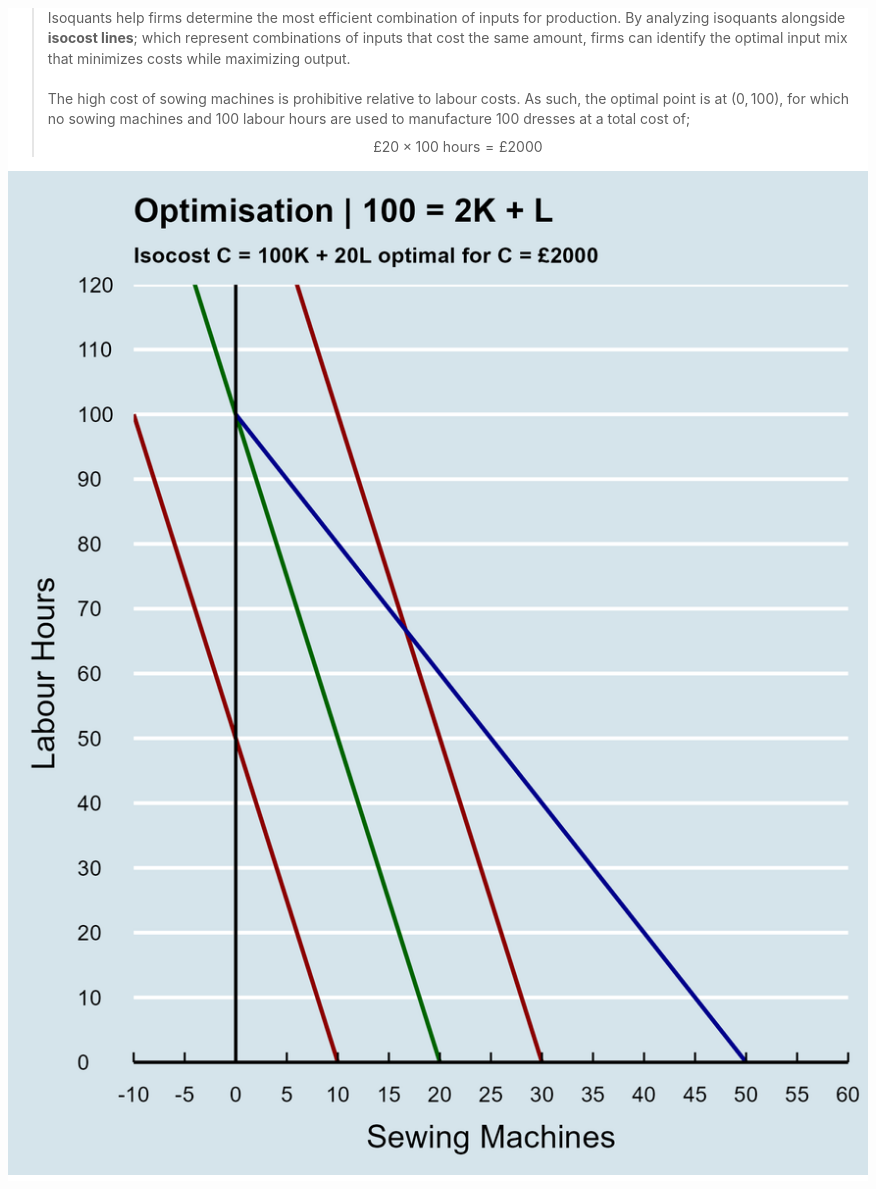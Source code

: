 > Isoquants help firms determine the most efficient combination of inputs for production. By analyzing isoquants alongside **isocost lines**; which represent combinations of inputs that cost the same amount, firms can identify the optimal input mix that minimizes costs while maximizing output.
<br> <br>
The high cost of sowing machines is prohibitive relative to labour costs. As such, the optimal point is at $(0,100)$, for which no sowing machines and 100 labour hours are used to manufacture 100 dresses at a total cost of; $$£20 \times 100 \text{ hours} = £2000$$

![Isocosts](<Figures\EC1002_05A23_SbQ1_Isocosts.png>)
<br>
